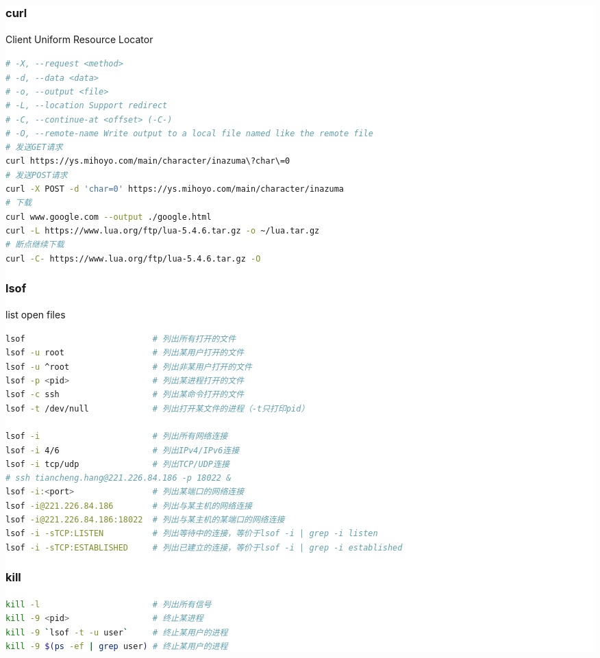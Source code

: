 ### curl

Client Uniform Resource Locator

```sh
# -X, --request <method>
# -d, --data <data>
# -o, --output <file>
# -L, --location Support redirect
# -C, --continue-at <offset> (-C-)
# -O, --remote-name Write output to a local file named like the remote file
# 发送GET请求
curl https://ys.mihoyo.com/main/character/inazuma\?char\=0
# 发送POST请求
curl -X POST -d 'char=0' https://ys.mihoyo.com/main/character/inazuma
# 下载
curl www.google.com --output ./google.html
curl -L https://www.lua.org/ftp/lua-5.4.6.tar.gz -o ~/lua.tar.gz
# 断点继续下载
curl -C- https://www.lua.org/ftp/lua-5.4.6.tar.gz -O
```

### lsof

list open files

```sh
lsof                          # 列出所有打开的文件
lsof -u root                  # 列出某用户打开的文件
lsof -u ^root                 # 列出非某用户打开的文件
lsof -p <pid>                 # 列出某进程打开的文件
lsof -c ssh                   # 列出某命令打开的文件
lsof -t /dev/null             # 列出打开某文件的进程（-t只打印pid）

lsof -i                       # 列出所有网络连接
lsof -i 4/6                   # 列出IPv4/IPv6连接
lsof -i tcp/udp               # 列出TCP/UDP连接
# ssh tiancheng.hang@221.226.84.186 -p 18022 &
lsof -i:<port>                # 列出某端口的网络连接
lsof -i@221.226.84.186        # 列出与某主机的网络连接
lsof -i@221.226.84.186:18022  # 列出与某主机的某端口的网络连接
lsof -i -sTCP:LISTEN          # 列出等待中的连接，等价于lsof -i | grep -i listen
lsof -i -sTCP:ESTABLISHED     # 列出已建立的连接，等价于lsof -i | grep -i established
```

### kill

```sh
kill -l                       # 列出所有信号
kill -9 <pid>                 # 终止某进程
kill -9 `lsof -t -u user`     # 终止某用户的进程
kill -9 $(ps -ef | grep user) # 终止某用户的进程
```
